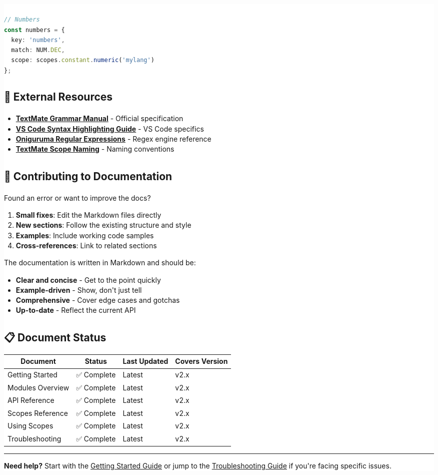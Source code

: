 ```typescript

// Numbers
const numbers = {
  key: 'numbers',
  match: NUM.DEC,
  scope: scopes.constant.numeric('mylang')
};
```

## 🔗 External Resources

- **[TextMate Grammar Manual](https://macromates.com/manual/en/language_grammars)** - Official specification
- **[VS Code Syntax Highlighting Guide](https://code.visualstudio.com/api/language-extensions/syntax-highlight-guide)** - VS Code specifics
- **[Oniguruma Regular Expressions](https://github.com/kkos/oniguruma/blob/master/doc/RE)** - Regex engine reference
- **[TextMate Scope Naming](https://www.sublimetext.com/docs/scope_naming.html)** - Naming conventions

## 📝 Contributing to Documentation

Found an error or want to improve the docs?

1. **Small fixes**: Edit the Markdown files directly
2. **New sections**: Follow the existing structure and style
3. **Examples**: Include working code samples
4. **Cross-references**: Link to related sections

The documentation is written in Markdown and should be:
- **Clear and concise** - Get to the point quickly
- **Example-driven** - Show, don't just tell
- **Comprehensive** - Cover edge cases and gotchas
- **Up-to-date** - Reflect the current API

## 📋 Document Status

| Document | Status | Last Updated | Covers Version |
|----------|--------|--------------|----------------|
| Getting Started | ✅ Complete | Latest | v2.x |
| Modules Overview | ✅ Complete | Latest | v2.x |
| API Reference | ✅ Complete | Latest | v2.x |
| Scopes Reference | ✅ Complete | Latest | v2.x |
| Using Scopes | ✅ Complete | Latest | v2.x |
| Troubleshooting | ✅ Complete | Latest | v2.x |

---

**Need help?** Start with the [Getting Started Guide](getting-started.md) or jump to the [Troubleshooting Guide](troubleshooting.md) if you're facing specific issues. 